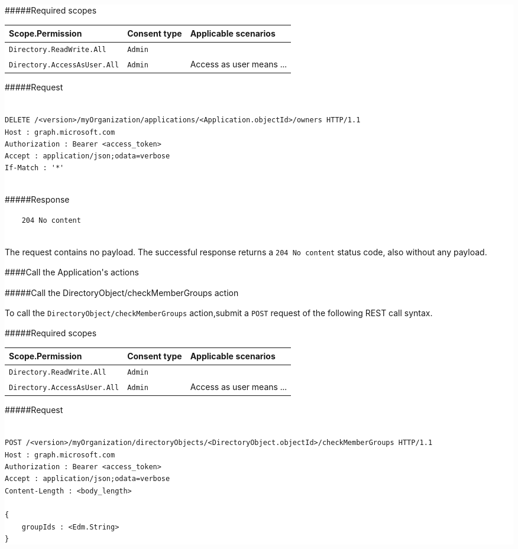#####Required scopes

| Scope.Permission | Consent type | Applicable scenarios | 
| :-- | :-- | :-- | 
| `Directory.ReadWrite.All` | `Admin` |  | 
| `Directory.AccessAsUser.All` | `Admin` | Access as user means ... | 
#####Request

```
	
DELETE /<version>/myOrganization/applications/<Application.objectId>/owners HTTP/1.1
Host : graph.microsoft.com
Authorization : Bearer <access_token>
Accept : application/json;odata=verbose
If-Match : '*'


```

#####Response

```
	204 No content


```

The request contains no payload. The successful response returns a `204 No content` status code, also without any payload. 

####Call the Application's actions

#####Call the DirectoryObject/checkMemberGroups action

To call the `DirectoryObject/checkMemberGroups` action,submit a `POST` request of the following REST call syntax. 

#####Required scopes

| Scope.Permission | Consent type | Applicable scenarios | 
| :-- | :-- | :-- | 
| `Directory.ReadWrite.All` | `Admin` |  | 
| `Directory.AccessAsUser.All` | `Admin` | Access as user means ... | 
#####Request

```
	
POST /<version>/myOrganization/directoryObjects/<DirectoryObject.objectId>/checkMemberGroups HTTP/1.1
Host : graph.microsoft.com
Authorization : Bearer <access_token>
Accept : application/json;odata=verbose
Content-Length : <body_length>

{
	groupIds : <Edm.String>
}

```
